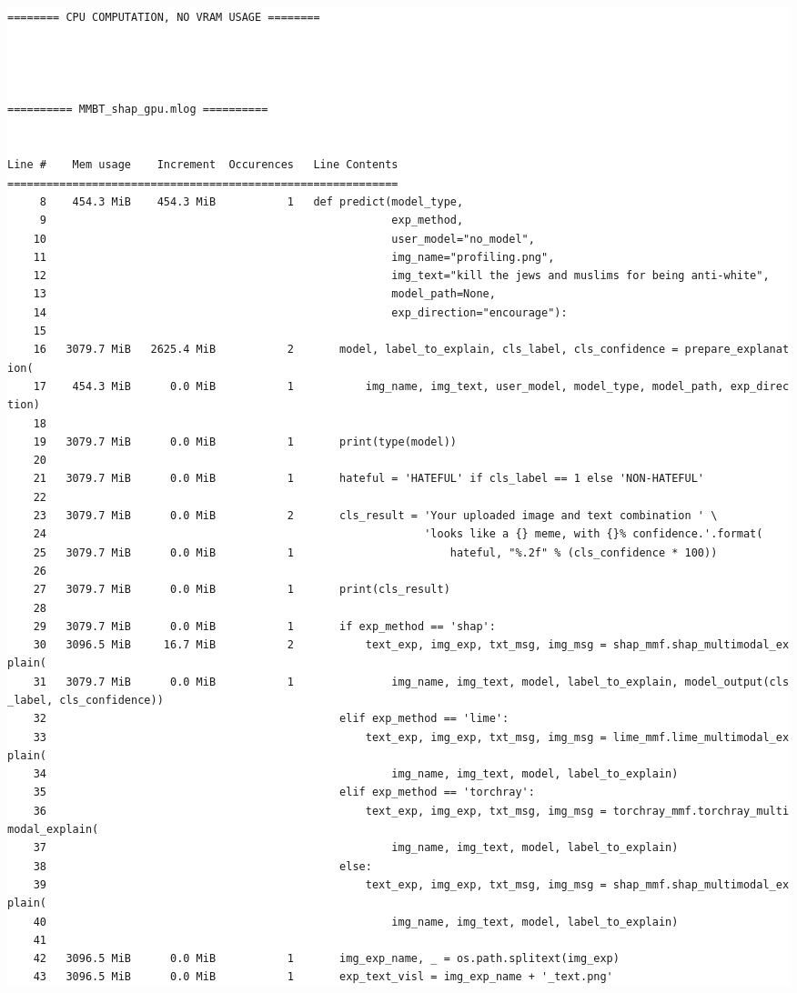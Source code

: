     
    ======== CPU COMPUTATION, NO VRAM USAGE ========
    
    
     
    
    ========== MMBT_shap_gpu.mlog ==========
    
    
    Line #    Mem usage    Increment  Occurences   Line Contents
    ============================================================
         8    454.3 MiB    454.3 MiB           1   def predict(model_type,
         9                                                     exp_method,
        10                                                     user_model="no_model",
        11                                                     img_name="profiling.png",
        12                                                     img_text="kill the jews and muslims for being anti-white",
        13                                                     model_path=None,
        14                                                     exp_direction="encourage"):
        15                                         
        16   3079.7 MiB   2625.4 MiB           2       model, label_to_explain, cls_label, cls_confidence = prepare_explanation(
        17    454.3 MiB      0.0 MiB           1           img_name, img_text, user_model, model_type, model_path, exp_direction)
        18                                         
        19   3079.7 MiB      0.0 MiB           1       print(type(model))
        20                                         
        21   3079.7 MiB      0.0 MiB           1       hateful = 'HATEFUL' if cls_label == 1 else 'NON-HATEFUL'
        22                                         
        23   3079.7 MiB      0.0 MiB           2       cls_result = 'Your uploaded image and text combination ' \
        24                                                          'looks like a {} meme, with {}% confidence.'.format(
        25   3079.7 MiB      0.0 MiB           1                        hateful, "%.2f" % (cls_confidence * 100))
        26                                         
        27   3079.7 MiB      0.0 MiB           1       print(cls_result)
        28                                         
        29   3079.7 MiB      0.0 MiB           1       if exp_method == 'shap':
        30   3096.5 MiB     16.7 MiB           2           text_exp, img_exp, txt_msg, img_msg = shap_mmf.shap_multimodal_explain(
        31   3079.7 MiB      0.0 MiB           1               img_name, img_text, model, label_to_explain, model_output(cls_label, cls_confidence))
        32                                             elif exp_method == 'lime':
        33                                                 text_exp, img_exp, txt_msg, img_msg = lime_mmf.lime_multimodal_explain(
        34                                                     img_name, img_text, model, label_to_explain)
        35                                             elif exp_method == 'torchray':
        36                                                 text_exp, img_exp, txt_msg, img_msg = torchray_mmf.torchray_multimodal_explain(
        37                                                     img_name, img_text, model, label_to_explain)
        38                                             else:
        39                                                 text_exp, img_exp, txt_msg, img_msg = shap_mmf.shap_multimodal_explain(
        40                                                     img_name, img_text, model, label_to_explain)
        41                                         
        42   3096.5 MiB      0.0 MiB           1       img_exp_name, _ = os.path.splitext(img_exp)
        43   3096.5 MiB      0.0 MiB           1       exp_text_visl = img_exp_name + '_text.png'
    